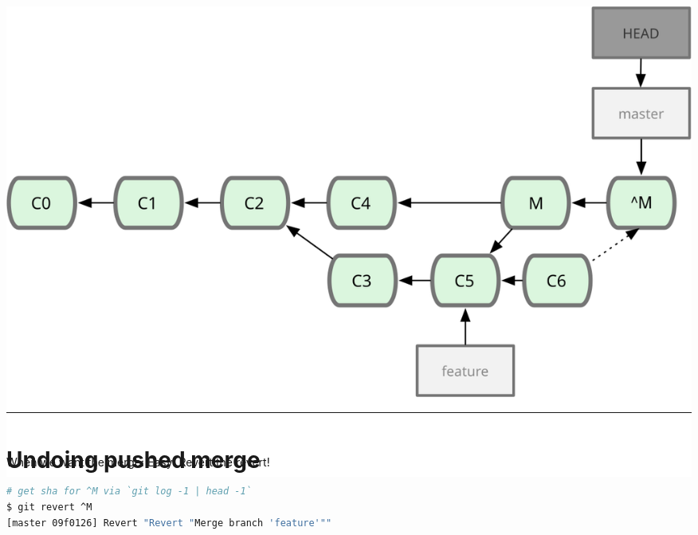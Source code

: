 ![center 140%](images/undo-04b.svg)

</div>

---

# Undoing pushed merge

<div style="float: left; margin-top: -60px">

When we want the merge:
Easy: Revert the revert!

```sh
# get sha for ^M via `git log -1 | head -1`
$ git revert ^M
[master 09f0126] Revert "Revert "Merge branch 'feature'""
```

</div>

<div style="margin-top: -215px; float: right;">
